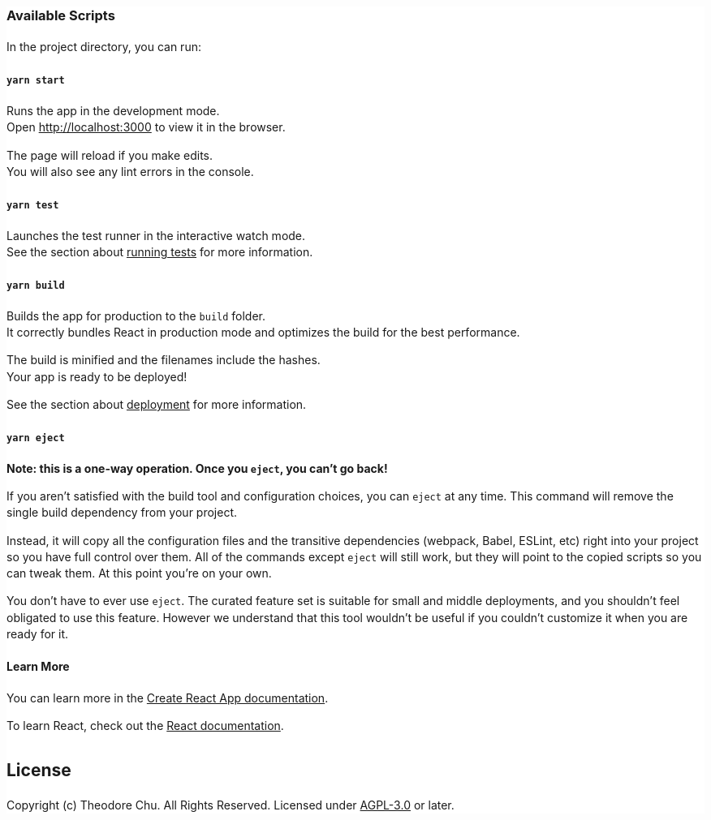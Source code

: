 ### Available Scripts

In the project directory, you can run:

#### `yarn start`

Runs the app in the development mode.<br />
Open [http://localhost:3000](http://localhost:3000) to view it in the browser.

The page will reload if you make edits.<br />
You will also see any lint errors in the console.

#### `yarn test`

Launches the test runner in the interactive watch mode.<br />
See the section about [running tests](https://facebook.github.io/create-react-app/docs/running-tests) for more information.

#### `yarn build`

Builds the app for production to the `build` folder.<br />
It correctly bundles React in production mode and optimizes the build for the best performance.

The build is minified and the filenames include the hashes.<br />
Your app is ready to be deployed!

See the section about [deployment](https://facebook.github.io/create-react-app/docs/deployment) for more information.

#### `yarn eject`

**Note: this is a one-way operation. Once you `eject`, you can’t go back!**

If you aren’t satisfied with the build tool and configuration choices, you can `eject` at any time. This command will remove the single build dependency from your project.

Instead, it will copy all the configuration files and the transitive dependencies (webpack, Babel, ESLint, etc) right into your project so you have full control over them. All of the commands except `eject` will still work, but they will point to the copied scripts so you can tweak them. At this point you’re on your own.

You don’t have to ever use `eject`. The curated feature set is suitable for small and middle deployments, and you shouldn’t feel obligated to use this feature. However we understand that this tool wouldn’t be useful if you couldn’t customize it when you are ready for it.

#### Learn More

You can learn more in the [Create React App documentation](https://facebook.github.io/create-react-app/docs/getting-started).

To learn React, check out the [React documentation](https://reactjs.org/).

## License

Copyright (c) Theodore Chu. All Rights Reserved. Licensed under [AGPL-3.0](https://github.com/TheodoreChu/append-editor/blob/main/LICENSE) or later.
